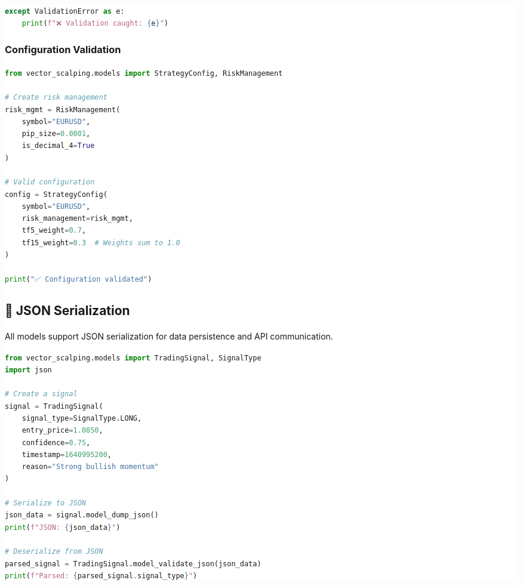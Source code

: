```python
except ValidationError as e:
    print(f"❌ Validation caught: {e}")
```

### Configuration Validation

```python
from vector_scalping.models import StrategyConfig, RiskManagement

# Create risk management
risk_mgmt = RiskManagement(
    symbol="EURUSD",
    pip_size=0.0001,
    is_decimal_4=True
)

# Valid configuration
config = StrategyConfig(
    symbol="EURUSD",
    risk_management=risk_mgmt,
    tf5_weight=0.7,
    tf15_weight=0.3  # Weights sum to 1.0
)

print("✅ Configuration validated")
```

## 🔄 JSON Serialization

All models support JSON serialization for data persistence and API communication.

```python
from vector_scalping.models import TradingSignal, SignalType
import json

# Create a signal
signal = TradingSignal(
    signal_type=SignalType.LONG,
    entry_price=1.0850,
    confidence=0.75,
    timestamp=1640995200,
    reason="Strong bullish momentum"
)

# Serialize to JSON
json_data = signal.model_dump_json()
print(f"JSON: {json_data}")

# Deserialize from JSON
parsed_signal = TradingSignal.model_validate_json(json_data)
print(f"Parsed: {parsed_signal.signal_type}")
```
